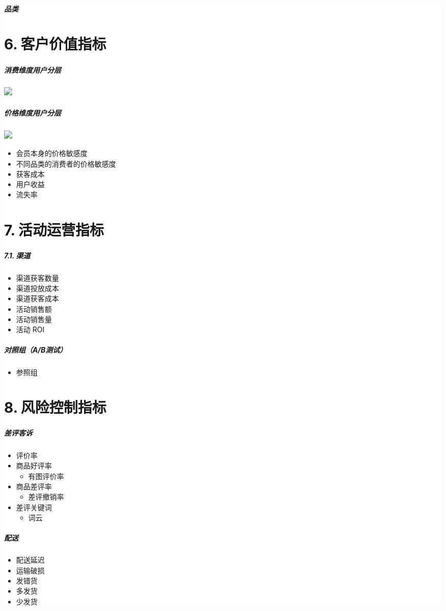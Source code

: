 ##### 品类

# 6. 客户价值指标


##### 消费维度用户分层

![]({{site.baseurl}}/img-post/电商数据指标-2.png)


##### 价格维度用户分层

![]({{site.baseurl}}/img-post/电商数据指标-3.png)

- 会员本身的价格敏感度
- 不同品类的消费者的价格敏感度
- 获客成本
- 用户收益
- 流失率

# 7. 活动运营指标

##### 7.1. 渠道

- 渠道获客数量
- 渠道投放成本
- 渠道获客成本
- 活动销售额
- 活动销售量
- 活动 ROI

##### 对照组（A/B测试）

- 参照组

# 8. 风险控制指标

##### 差评客诉

- 评价率
- 商品好评率
  - 有图评价率
- 商品差评率
  - 差评撤销率
- 差评关键词
  - 词云

##### 配送

- 配送延迟
- 运输破损
- 发错货
- 多发货
- 少发货
